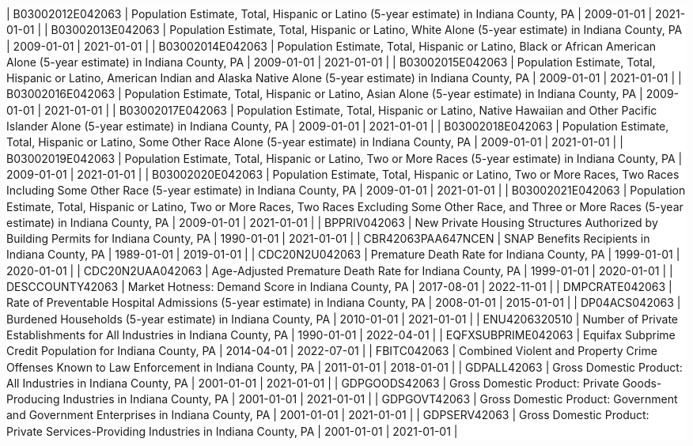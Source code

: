 | B03002012E042063          | Population Estimate, Total, Hispanic or Latino (5-year estimate) in Indiana County, PA                                                                                      | 2009-01-01          | 2021-01-01        |
| B03002013E042063          | Population Estimate, Total, Hispanic or Latino, White Alone (5-year estimate) in Indiana County, PA                                                                         | 2009-01-01          | 2021-01-01        |
| B03002014E042063          | Population Estimate, Total, Hispanic or Latino, Black or African American Alone (5-year estimate) in Indiana County, PA                                                     | 2009-01-01          | 2021-01-01        |
| B03002015E042063          | Population Estimate, Total, Hispanic or Latino, American Indian and Alaska Native Alone (5-year estimate) in Indiana County, PA                                             | 2009-01-01          | 2021-01-01        |
| B03002016E042063          | Population Estimate, Total, Hispanic or Latino, Asian Alone (5-year estimate) in Indiana County, PA                                                                         | 2009-01-01          | 2021-01-01        |
| B03002017E042063          | Population Estimate, Total, Hispanic or Latino, Native Hawaiian and Other Pacific Islander Alone (5-year estimate) in Indiana County, PA                                    | 2009-01-01          | 2021-01-01        |
| B03002018E042063          | Population Estimate, Total, Hispanic or Latino, Some Other Race Alone (5-year estimate) in Indiana County, PA                                                               | 2009-01-01          | 2021-01-01        |
| B03002019E042063          | Population Estimate, Total, Hispanic or Latino, Two or More Races (5-year estimate) in Indiana County, PA                                                                   | 2009-01-01          | 2021-01-01        |
| B03002020E042063          | Population Estimate, Total, Hispanic or Latino, Two or More Races, Two Races Including Some Other Race (5-year estimate) in Indiana County, PA                              | 2009-01-01          | 2021-01-01        |
| B03002021E042063          | Population Estimate, Total, Hispanic or Latino, Two or More Races, Two Races Excluding Some Other Race, and Three or More Races (5-year estimate) in Indiana County, PA     | 2009-01-01          | 2021-01-01        |
| BPPRIV042063              | New Private Housing Structures Authorized by Building Permits for Indiana County, PA                                                                                        | 1990-01-01          | 2021-01-01        |
| CBR42063PAA647NCEN        | SNAP Benefits Recipients in Indiana County, PA                                                                                                                              | 1989-01-01          | 2019-01-01        |
| CDC20N2U042063            | Premature Death Rate for Indiana County, PA                                                                                                                                 | 1999-01-01          | 2020-01-01        |
| CDC20N2UAA042063          | Age-Adjusted Premature Death Rate for Indiana County, PA                                                                                                                    | 1999-01-01          | 2020-01-01        |
| DESCCOUNTY42063           | Market Hotness: Demand Score in Indiana County, PA                                                                                                                          | 2017-08-01          | 2022-11-01        |
| DMPCRATE042063            | Rate of Preventable Hospital Admissions (5-year estimate) in Indiana County, PA                                                                                             | 2008-01-01          | 2015-01-01        |
| DP04ACS042063             | Burdened Households (5-year estimate) in Indiana County, PA                                                                                                                 | 2010-01-01          | 2021-01-01        |
| ENU4206320510             | Number of Private Establishments for All Industries in Indiana County, PA                                                                                                   | 1990-01-01          | 2022-04-01        |
| EQFXSUBPRIME042063        | Equifax Subprime Credit Population for Indiana County, PA                                                                                                                   | 2014-04-01          | 2022-07-01        |
| FBITC042063               | Combined Violent and Property Crime Offenses Known to Law Enforcement in Indiana County, PA                                                                                 | 2011-01-01          | 2018-01-01        |
| GDPALL42063               | Gross Domestic Product: All Industries in Indiana County, PA                                                                                                                | 2001-01-01          | 2021-01-01        |
| GDPGOODS42063             | Gross Domestic Product: Private Goods-Producing Industries in Indiana County, PA                                                                                            | 2001-01-01          | 2021-01-01        |
| GDPGOVT42063              | Gross Domestic Product: Government and Government Enterprises in Indiana County, PA                                                                                         | 2001-01-01          | 2021-01-01        |
| GDPSERV42063              | Gross Domestic Product: Private Services-Providing Industries in Indiana County, PA                                                                                         | 2001-01-01          | 2021-01-01        |